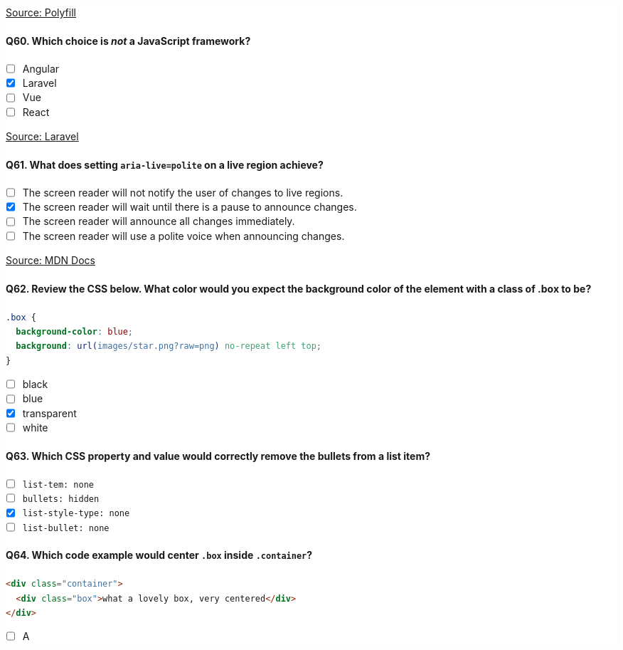 [Source: Polyfill](https://developer.mozilla.org/en-US/docs/Glossary/Polyfill)

#### Q60. Which choice is _not_ a JavaScript framework?

- [ ] Angular
- [x] Laravel
- [ ] Vue
- [ ] React

[Source: Laravel](https://laravel.com/)

#### Q61. What does setting `aria-live=polite` on a live region achieve?

- [ ] The screen reader will not notify the user of changes to live regions.
- [x] The screen reader will wait until there is a pause to announce changes.
- [ ] The screen reader will announce all changes immediately.
- [ ] The screen reader will use a polite voice when announcing changes.

[Source: MDN Docs](https://developer.mozilla.org/en-US/docs/Web/Accessibility/ARIA/Attributes/aria-live)

#### Q62. Review the CSS below. What color would you expect the background color of the element with a class of .box to be?

```css
.box {
  background-color: blue;
  background: url(images/star.png?raw=png) no-repeat left top;
}
```

- [ ] black
- [ ] blue
- [x] transparent
- [ ] white

#### Q63. Which CSS property and value would correctly remove the bullets from a list item?

- [ ] `list-tem: none`
- [ ] `bullets: hidden`
- [x] `list-style-type: none`
- [ ] `list-bullet: none`

#### Q64. Which code example would center `.box` inside `.container`?

```html
<div class="container">
  <div class="box">what a lovely box, very centered</div>
</div>
```

- [ ] A
